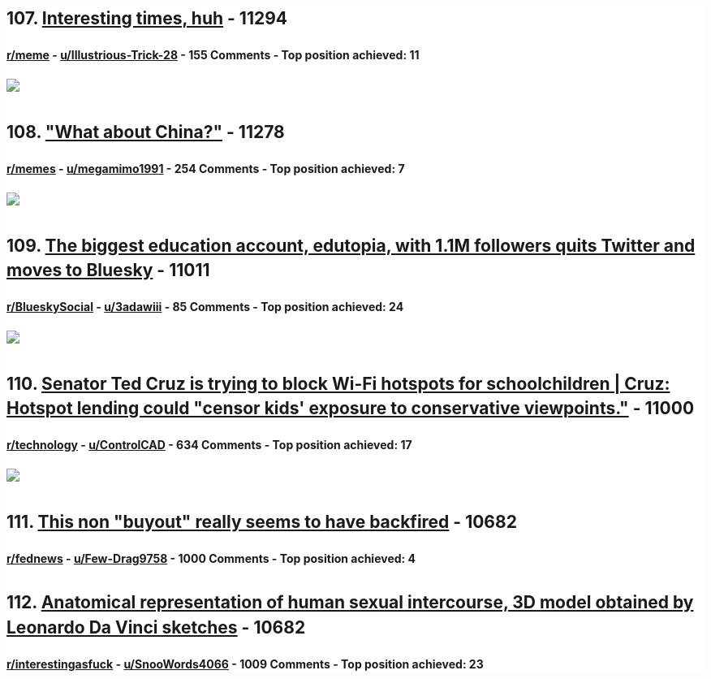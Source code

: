 ## 107. [Interesting times, huh](http://reddit.com/r/meme/comments/1ibu6e0/interesting_times_huh/) - 11294
#### [r/meme](http://reddit.com/r/meme) - [u/Illustrious-Trick-28](http://reddit.com/u/Illustrious-Trick-28) - 155 Comments - Top position achieved: 11

<a href="https://i.redd.it/3vdj40uf3ofe1.jpeg"><img src="https://a.thumbs.redditmedia.com/xwrl5wAniBwGx7So6llRWOnfsgbVAjqRq3pgoVKoHK0.jpg"></img></a>

## 108. ["What about China?"](http://reddit.com/r/memes/comments/1ic29xm/what_about_china/) - 11278
#### [r/memes](http://reddit.com/r/memes) - [u/megamimo1991](http://reddit.com/u/megamimo1991) - 254 Comments - Top position achieved: 7

<a href="https://i.redd.it/o90bxsvprqfe1.jpeg"><img src="https://b.thumbs.redditmedia.com/uIgcZ3XCnrYNGeot0Tm0l0oG69g9HQAZ6KWunzbQ7pQ.jpg"></img></a>

## 109. [The biggest education account, edutopia, with 1.1M followers quits Twitter and moves to Bluesky](http://reddit.com/r/BlueskySocial/comments/1ic0ews/the_biggest_education_account_edutopia_with_11m/) - 11011
#### [r/BlueskySocial](http://reddit.com/r/BlueskySocial) - [u/3adawiii](http://reddit.com/u/3adawiii) - 85 Comments - Top position achieved: 24

<a href="https://bsky.app/profile/did:plc:parnunr7llcra6mdbzxzzzz3/post/3lgsh5fk3hk2q"><img src="https://a.thumbs.redditmedia.com/h4DkEQpz0ySaLekENcY5KoF3kXSy0FxlBzM8b89Zuw0.jpg"></img></a>

## 110. [Senator Ted Cruz is trying to block Wi-Fi hotspots for schoolchildren | Cruz: Hotspot lending could "censor kids' exposure to conservative viewpoints."](http://reddit.com/r/technology/comments/1icbsxo/senator_ted_cruz_is_trying_to_block_wifi_hotspots/) - 11000
#### [r/technology](http://reddit.com/r/technology) - [u/ControlCAD](http://reddit.com/u/ControlCAD) - 634 Comments - Top position achieved: 17

<a href="https://arstechnica.com/tech-policy/2025/01/senator-ted-cruz-is-trying-to-block-wi-fi-hotspots-for-schoolchildren/"><img src="https://b.thumbs.redditmedia.com/fY0useKIQDHt9MtFootiUmPvxPLKst2yLIxrCSCkPAg.jpg"></img></a>

## 111. [This non "buyout" really seems to have backfired](http://reddit.com/r/fednews/comments/1icj3wc/this_non_buyout_really_seems_to_have_backfired/) - 10682
#### [r/fednews](http://reddit.com/r/fednews) - [u/Few-Drag9758](http://reddit.com/u/Few-Drag9758) - 1000 Comments - Top position achieved: 4

## 112. [Anatomical representation of human sexual intercourse, 3D model obtained by Leonardo Da Vinci sketches](http://reddit.com/r/interestingasfuck/comments/1ic3cj0/anatomical_representation_of_human_sexual/) - 10682
#### [r/interestingasfuck](http://reddit.com/r/interestingasfuck) - [u/SnooWords4066](http://reddit.com/u/SnooWords4066) - 1009 Comments - Top position achieved: 23
